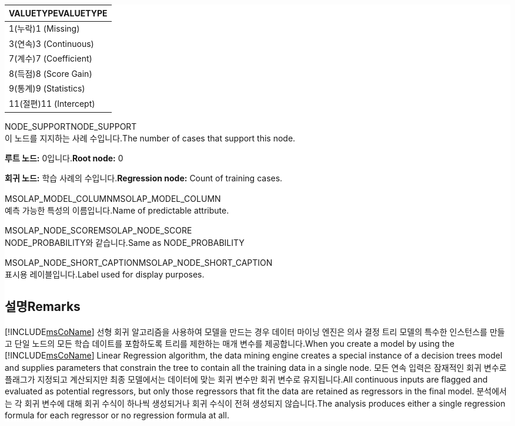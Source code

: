 |<span data-ttu-id="22c8d-171">VALUETYPE</span><span class="sxs-lookup"><span data-stu-id="22c8d-171">VALUETYPE</span></span>|  
|---------------|  
|<span data-ttu-id="22c8d-172">1(누락)</span><span class="sxs-lookup"><span data-stu-id="22c8d-172">1 (Missing)</span></span>|  
|<span data-ttu-id="22c8d-173">3(연속)</span><span class="sxs-lookup"><span data-stu-id="22c8d-173">3 (Continuous)</span></span>|  
|<span data-ttu-id="22c8d-174">7(계수)</span><span class="sxs-lookup"><span data-stu-id="22c8d-174">7 (Coefficient)</span></span>|  
|<span data-ttu-id="22c8d-175">8(득점)</span><span class="sxs-lookup"><span data-stu-id="22c8d-175">8 (Score Gain)</span></span>|  
|<span data-ttu-id="22c8d-176">9(통계)</span><span class="sxs-lookup"><span data-stu-id="22c8d-176">9 (Statistics)</span></span>|  
|<span data-ttu-id="22c8d-177">11(절편)</span><span class="sxs-lookup"><span data-stu-id="22c8d-177">11 (Intercept)</span></span>|  
  
 <span data-ttu-id="22c8d-178">NODE_SUPPORT</span><span class="sxs-lookup"><span data-stu-id="22c8d-178">NODE_SUPPORT</span></span>  
 <span data-ttu-id="22c8d-179">이 노드를 지지하는 사례 수입니다.</span><span class="sxs-lookup"><span data-stu-id="22c8d-179">The number of cases that support this node.</span></span>  
  
 <span data-ttu-id="22c8d-180">**루트 노드:** 0입니다.</span><span class="sxs-lookup"><span data-stu-id="22c8d-180">**Root node:** 0</span></span>  
  
 <span data-ttu-id="22c8d-181">**회귀 노드:** 학습 사례의 수입니다.</span><span class="sxs-lookup"><span data-stu-id="22c8d-181">**Regression node:** Count of training cases.</span></span>  
  
 <span data-ttu-id="22c8d-182">MSOLAP_MODEL_COLUMN</span><span class="sxs-lookup"><span data-stu-id="22c8d-182">MSOLAP_MODEL_COLUMN</span></span>  
 <span data-ttu-id="22c8d-183">예측 가능한 특성의 이름입니다.</span><span class="sxs-lookup"><span data-stu-id="22c8d-183">Name of predictable attribute.</span></span>  
  
 <span data-ttu-id="22c8d-184">MSOLAP_NODE_SCORE</span><span class="sxs-lookup"><span data-stu-id="22c8d-184">MSOLAP_NODE_SCORE</span></span>  
 <span data-ttu-id="22c8d-185">NODE_PROBABILITY와 같습니다.</span><span class="sxs-lookup"><span data-stu-id="22c8d-185">Same as NODE_PROBABILITY</span></span>  
  
 <span data-ttu-id="22c8d-186">MSOLAP_NODE_SHORT_CAPTION</span><span class="sxs-lookup"><span data-stu-id="22c8d-186">MSOLAP_NODE_SHORT_CAPTION</span></span>  
 <span data-ttu-id="22c8d-187">표시용 레이블입니다.</span><span class="sxs-lookup"><span data-stu-id="22c8d-187">Label used for display purposes.</span></span>  
  
## <a name="remarks"></a><span data-ttu-id="22c8d-188">설명</span><span class="sxs-lookup"><span data-stu-id="22c8d-188">Remarks</span></span>  
 <span data-ttu-id="22c8d-189">[!INCLUDE[msCoName](../../includes/msconame-md.md)] 선형 회귀 알고리즘을 사용하여 모델을 만드는 경우 데이터 마이닝 엔진은 의사 결정 트리 모델의 특수한 인스턴스를 만들고 단일 노드의 모든 학습 데이트를 포함하도록 트리를 제한하는 매개 변수를 제공합니다.</span><span class="sxs-lookup"><span data-stu-id="22c8d-189">When you create a model by using the [!INCLUDE[msCoName](../../includes/msconame-md.md)] Linear Regression algorithm, the data mining engine creates a special instance of a decision trees model and supplies parameters that constrain the tree to contain all the training data in a single node.</span></span> <span data-ttu-id="22c8d-190">모든 연속 입력은 잠재적인 회귀 변수로 플래그가 지정되고 계산되지만 최종 모델에서는 데이터에 맞는 회귀 변수만 회귀 변수로 유지됩니다.</span><span class="sxs-lookup"><span data-stu-id="22c8d-190">All continuous inputs are flagged and evaluated as potential regressors, but only those regressors that fit the data are retained as regressors in the final model.</span></span> <span data-ttu-id="22c8d-191">분석에서는 각 회귀 변수에 대해 회귀 수식이 하나씩 생성되거나 회귀 수식이 전혀 생성되지 않습니다.</span><span class="sxs-lookup"><span data-stu-id="22c8d-191">The analysis produces either a single regression formula for each regressor or no regression formula at all.</span></span>  
  